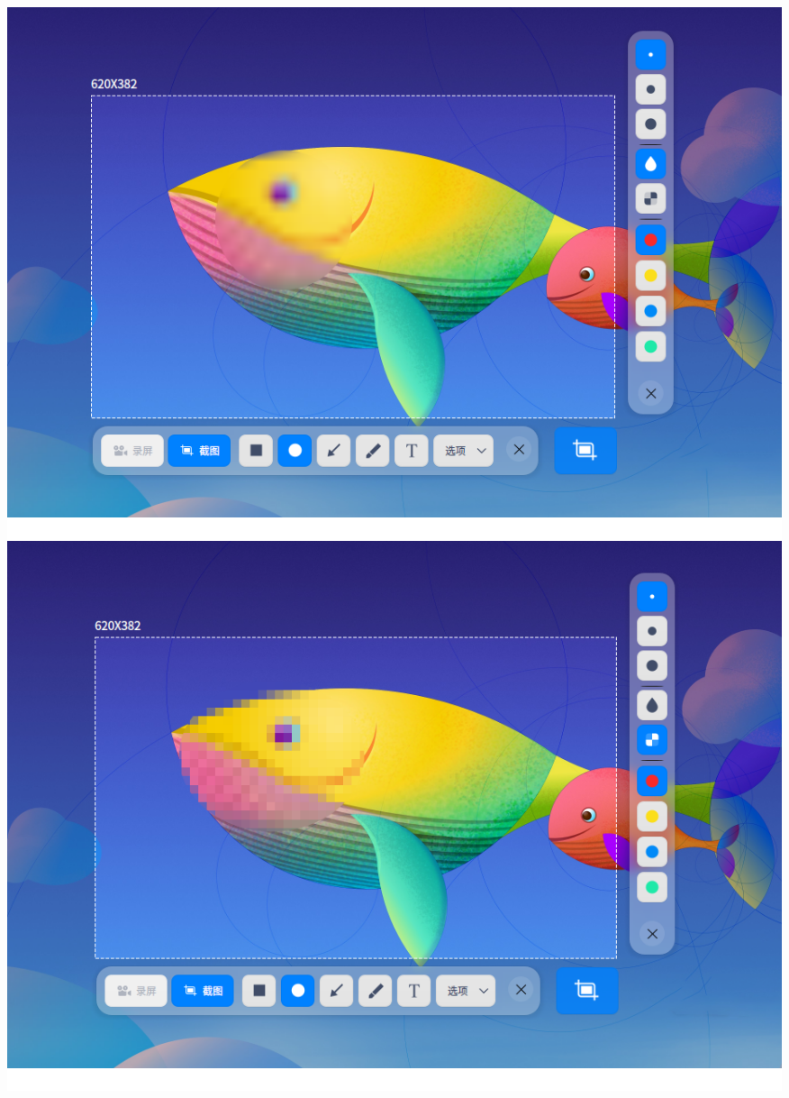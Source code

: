 ![2|blurtool](jpg/blurtool.png)
&nbsp;&nbsp;&nbsp;&nbsp;&nbsp;&nbsp;&nbsp;&nbsp;&nbsp;&nbsp;&nbsp;&nbsp;&nbsp;
![2|mosaictool](jpg/mosaictool.png)
&nbsp;&nbsp;&nbsp;&nbsp;&nbsp;&nbsp;&nbsp;&nbsp;&nbsp;&nbsp;&nbsp;&nbsp;&nbsp;

